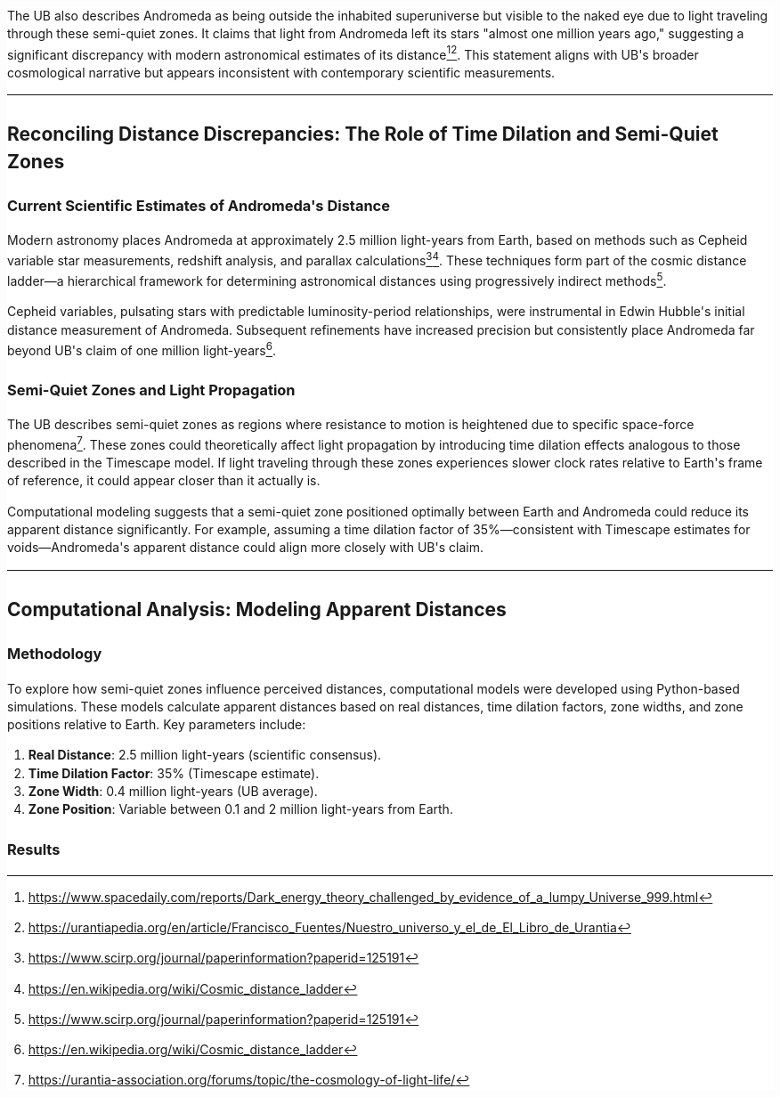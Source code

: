 The UB also describes Andromeda as being outside the inhabited superuniverse but visible to the naked eye due to light traveling through these semi-quiet zones. It claims that light from Andromeda left its stars "almost one million years ago," suggesting a significant discrepancy with modern astronomical estimates of its distance[^4][^5]. This statement aligns with UB's broader cosmological narrative but appears inconsistent with contemporary scientific measurements.

---

## Reconciling Distance Discrepancies: The Role of Time Dilation and Semi-Quiet Zones

### Current Scientific Estimates of Andromeda's Distance

Modern astronomy places Andromeda at approximately 2.5 million light-years from Earth, based on methods such as Cepheid variable star measurements, redshift analysis, and parallax calculations[^10][^11]. These techniques form part of the cosmic distance ladder—a hierarchical framework for determining astronomical distances using progressively indirect methods[^10].

Cepheid variables, pulsating stars with predictable luminosity-period relationships, were instrumental in Edwin Hubble's initial distance measurement of Andromeda. Subsequent refinements have increased precision but consistently place Andromeda far beyond UB's claim of one million light-years[^11].

### Semi-Quiet Zones and Light Propagation

The UB describes semi-quiet zones as regions where resistance to motion is heightened due to specific space-force phenomena[^6]. These zones could theoretically affect light propagation by introducing time dilation effects analogous to those described in the Timescape model. If light traveling through these zones experiences slower clock rates relative to Earth's frame of reference, it could appear closer than it actually is.

Computational modeling suggests that a semi-quiet zone positioned optimally between Earth and Andromeda could reduce its apparent distance significantly. For example, assuming a time dilation factor of 35%—consistent with Timescape estimates for voids—Andromeda's apparent distance could align more closely with UB's claim.

---

## Computational Analysis: Modeling Apparent Distances

### Methodology

To explore how semi-quiet zones influence perceived distances, computational models were developed using Python-based simulations. These models calculate apparent distances based on real distances, time dilation factors, zone widths, and zone positions relative to Earth. Key parameters include:

1. **Real Distance**: 2.5 million light-years (scientific consensus).
2. **Time Dilation Factor**: 35% (Timescape estimate).
3. **Zone Width**: 0.4 million light-years (UB average).
4. **Zone Position**: Variable between 0.1 and 2 million light-years from Earth.

### Results


[^1]: https://ppl-ai-code-interpreter-files.s3.amazonaws.com/web/direct-files/6754629/ada53061-82ba-4719-a49b-2d8ad60dd393/0/6105d6cc.png
[^2]: https://academic.oup.com/mnras/article/413/1/367/1062339
[^3]: https://en.wikipedia.org/wiki/Inhomogeneous_cosmology
[^4]: https://www.spacedaily.com/reports/Dark_energy_theory_challenged_by_evidence_of_a_lumpy_Universe_999.html
[^5]: https://urantiapedia.org/en/article/Francisco_Fuentes/Nuestro_universo_y_el_de_El_Libro_de_Urantia
[^6]: https://urantia-association.org/forums/topic/the-cosmology-of-light-life/
[^7]: https://archive.urantiabook.org/newbook/ub/ppr012_1.html
[^8]: https://arxiv.org/pdf/gr-qc/0702082.pdf
[^9]: https://link.aps.org/doi/10.1103/PhysRevLett.99.251101
[^10]: https://www.scirp.org/journal/paperinformation?paperid=125191
[^11]: https://en.wikipedia.org/wiki/Cosmic_distance_ladder
[^12]: https://shrine-dev-node02.catalyst.harvard.edu/distance-to-andromeda-galaxy
[^13]: https://ppl-ai-code-interpreter-files.s3.amazonaws.com/web/direct-files/6754629/ada53061-82ba-4719-a49b-2d8ad60dd393/1/fb56de4e.png
[^14]: https://www.dam.brown.edu/people/mumford/blog/2021/Cosmos.html
[^15]: https://telescoper.blog/2025/01/02/timescape-versus-dark-energy/
[^16]: https://www.davidmaiolo.com/2025/01/30/htmldoes-dark-energy-exist-a-dive-into/
[^17]: https://briankoberlein.com/blog/timescape/
[^18]: https://www.popularmechanics.com/space/deep-space/a63332781/timescape-cosmology-dark-matter/
[^19]: https://www.earth.com/news/timescape-dark-energy-doesnt-exist-causing-lumpy-universe-expansion-cmbr/
[^20]: https://www.universetoday.com/articles/new-study-of-supernovae-data-suggests-that-dark-energy-is-an-illusion
[^21]: https://www.reddit.com/r/cosmology/comments/qcjqfy/paper_discussion_timescape_cosmology/
[^22]: https://link.aps.org/doi/10.1103/PhysRevD.80.123512
[^23]: https://www.discovermagazine.com/the-sciences/cosmological-evidence-emerges-that-dark-energy-is-an-illusion
[^24]: https://news.ycombinator.com/item?id=42496472
[^25]: https://www.newscientist.com/article/mg26535332-000-the-cosmic-landscape-of-time-that-explains-our-universes-expansion/
[^26]: https://www.aanda.org/articles/aa/abs/2019/02/aa29174-16/aa29174-16.html
[^27]: https://www.ras.ac.uk/news-and-press/research-highlights/dark-energy-doesnt-exist-so-cant-be-pushing-lumpy-universe-apart
[^28]: https://www.eurekalert.org/news-releases/1068927
[^29]: https://www.reddit.com/r/cosmology/comments/1hmca6s/does_dark_energy_exist_the_timescape_model_says_no/
[^30]: https://www.reddit.com/r/cosmology/comments/1iannf5/a_question_about_timescape_in_cosmology/
[^31]: https://inspirehep.net/literature/830327
[^32]: https://www.scirp.org/journal/paperinformation?paperid=131929
[^33]: http://www2.phys.canterbury.ac.nz/~dlw24/universe/faq1801.html
[^34]: https://academic.oup.com/mnrasl/article/537/1/L55/7926647
[^35]: https://www.reddit.com/r/askscience/comments/1g6xfk/how_fast_does_time_travel_in_the_void_between/
[^36]: https://www.mdpi.com/2673-4834/3/1/17
[^37]: https://arxiv.org/html/2404.02129v1
[^38]: https://en.wikipedia.org/wiki/Void_(astronomy)
[^39]: https://www.cloudynights.com/topic/949870-new-evidence-for-timescape-cosmology/
[^40]: https://www.nottingham.ac.uk/physics/documents/talesoflambda/wiltshire.pdf
[^41]: https://thedebrief.org/dark-energy-doesnt-exist-claim-proponents-of-controversial-new-timescape-theory/
[^42]: https://astronomy.stackexchange.com/questions/48057/speed-of-light-in-cosmic-voids
[^43]: https://www.semanticscholar.org/paper/Solution-to-the-cosmological-constant-problem-Wiltshire/143a452a378df9f705815fc39cddf3649ac490a5
[^44]: https://creation.com/new-time-dilation-helps-creation-cosmology
[^45]: https://en.wikipedia.org/wiki/Time_dilation
[^46]: https://en.wikipedia.org/wiki/Gravitational_time_dilation
[^47]: https://physics.stackexchange.com/questions/82767/how-does-velocity-cause-time-dilation
[^48]: https://www.icranet.org/misc/Scientific_Report_2009/Reports/13Wiltshire_a.pdf
[^49]: https://www.scientificamerican.com/article/einsteins-time-dilation-calculated-more-precisely-than-ever-with-exploding/
[^50]: https://arxiv.org/abs/2404.02129
[^51]: https://www.youtube.com/watch?v=SXg6YVcdOcA
[^52]: https://www.livescience.com/physics-mathematics/dark-energy/cosmic-voids-may-explain-the-universes-acceleration-without-dark-energy
[^53]: https://www.space.com/36273-theory-special-relativity.html
[^54]: https://thedebrief.org/dark-energy-mystery-could-be-solved-by-studying-andromeda-galaxy-say-astronomers/
[^55]: https://www.space.com/the-universe/cosmic-voids-may-explain-the-universes-acceleration-without-dark-energy
[^56]: https://www.aanda.org/articles/aa/full_html/2019/02/aa29174-16/aa29174-16.html
[^57]: https://phys.org/news/2024-12-dark-energy-doesnt-lumpy-universe.html
[^58]: https://arxiv.org/html/2412.15143v1
[^59]: https://www.arxiv.org/pdf/2412.15143.pdf
[^60]: https://www.preposterousuniverse.com/blog/2016/11/11/talking-about-dark-matter-and-dark-energy/
[^61]: https://inspirehep.net/literature/871394
[^62]: https://marginalrevolution.com/marginalrevolution/2024/12/new-claims-about-cosmology.html
[^63]: https://www.reddit.com/r/space/comments/1hmmz6m/dark_energy_is_misidentification_of_variations_in/
[^64]: https://www.reddit.com/r/cosmology/comments/186tyv1/andromedas_distance/
[^65]: https://urantiapedia.org/en/article/Philip_Calabrese/Cosmology_in_the_Light_of_The_Urantia_Book
[^66]: https://urantiabooksources.com/wp-content/uploads/2017/11/015.pdf
[^67]: https://urantia-association.org/forums/topic/orvonton-and-the-milky-way/
[^68]: https://forum.truthbook.com/viewtopic.php?f=1\&t=4891
[^69]: https://squarecircles.com/wp-content/uploads/2018/08/StarsGalaxiesSuperuniversesUB.pdf
[^70]: https://www.urantia.org/urantia-book-standardized/paper-12-universe-universes
[^71]: https://www.urantia.org/urantia-book-standardized/paper-15-seven-superuniverses
[^72]: https://urantiapedia.org/en/article/Dick_Bain/How_far_to_Andromeda
[^73]: https://truthbook.com/urantia-book/paper-15-the-seven-superuniverses/
[^74]: https://www.urantia.org/sites/default/files/docs/A-New-Model-of-the-Universe_George-Park.pdf
[^75]: https://www.slideserve.com/pedrom/the-urantia-book-powerpoint-ppt-presentation
[^76]: https://ruminations.blog/2021/04/04/problems-with-the-cosmology-and-astronomy-of-the-urantia-book/
[^77]: https://urantiapedia.org/en/article/Dick_Bain/A_Tale_of_Two_Orvontons
[^78]: https://truthbook.com/urantia-book/topical-studies/cosmology/
[^79]: https://archive.urantiabook.org/newbook/ub/ppr015_4.html
[^80]: https://archive.urantiabook.org/archive/studyaid/orvonton.html
[^81]: https://truthbook.com/urantia-book/urantia-book-timeline/
[^82]: https://www.urantia.org/sites/default/files/docs/The_Urantia_Book_Workbooks-William_Sadler_Workbook_Science.pdf
[^83]: https://urantia-association.org/massive-orvonton/
[^84]: https://archive.urantiabook.org/newbook/ub/ppr015_1.html
[^85]: https://www.urantia.org/urantia-book-standardized/paper-14-central-and-divine-universe
[^86]: https://www.urantia.org/urantia-book-standardized/paper-42-energy-mind-and-matter
[^87]: https://urantia-association.org/newsletter/journal-november-2017/?print=true
[^88]: https://atlantaurantiastudygroup.org/Urantia-Book/papers/synopsis/pdf/synopsis_12.pdf
[^89]: https://truthbook.com/frequently-asked-questions-faq/faqs-about-life/urantia-book-outer-space/
[^90]: https://truthbook.com/urantia-book/paper-11-the-eternal-isle-of-paradise/
[^91]: https://urantiabook.org/Night-Sky
[^92]: https://www.youtube.com/playlist?list=PLFF6C2C1D4C9F6A50
[^93]: https://archive.urantiabook.org/studies/smu/apndx16.htm
[^94]: https://www.urantia.org/urantia-book-standardized/paper-9-relation-infinite-spirit-universe
[^95]: https://urantiapedia.org/en/article/Luz_y_Vida/Orvonton_y_La_Via_Lactea_3
[^96]: https://truthbook.com/frequently-asked-questions-faq/faqs-about-life/superuniverses-galaxies-and-nebulae/
[^97]: https://truthbook.com/urantia-book/topical-studies/universe/
[^98]: https://en.wikipedia.org/wiki/Solutions_of_the_Einstein_field_equations
[^99]: https://arxiv.org/abs/gr-qc/0702082
[^100]: https://forums.fqxi.org/d/301-from-time-to-timescape-einsteins-unfinished-revolution-by-david-l-wiltshire
[^101]: https://www.utdallas.edu/~mishak/ExactSolutionsInAstrophysics_Ishak_Final.pdf
[^102]: https://www.physicsforums.com/threads/cosmic-clocks.158934/
[^103]: https://arxiv.org/pdf/1306.3208.pdf
[^104]: https://www.reddit.com/r/science/comments/1hlzcec/dark_energy_is_misidentification_of_variations_in/
[^105]: https://www.physicsforums.com/threads/wiltshires-timescape-model-been-refuted.493096/
[^106]: https://colab.ws/articles/10.1088%2F1367-2630%2F9%2F10%2F377
[^107]: https://www.semanticscholar.org/paper/FROM-TIME-TO-TIMESCAPE-EINSTEIN'S-UNFINISHED-Wiltshire/7816391da89d6c6aaa0085310b09b9df2023fce1
[^108]: https://arxiv.org/a/wiltshire_d_1
[^109]: https://www.physicsforums.com/threads/time-travel-to-the-andromeda-galaxy.979066/
[^110]: https://phys.libretexts.org/Bookshelves/University_Physics/University_Physics_(OpenStax)/University_Physics_III_-_Optics_and_Modern_Physics_(OpenStax)/05:__Relativity/5.04:_Time_Dilation
[^111]: https://academic.oup.com/mnras/article/475/3/4043/4797184
[^112]: https://www.aanda.org/articles/aa/full_html/2016/12/aa26711-15/aa26711-15.html
[^113]: https://live.stemfellowship.org/time-dilation/
[^114]: https://physics.stackexchange.com/questions/300365/time-dilation-of-distant-cosmic-events-what-is-it
[^115]: https://www.frontiersin.org/journals/physics/articles/10.3389/fphy.2022.826188/full
[^116]: https://phys.org/news/2025-01-huge-true-dark-energy-doesnt.html
[^117]: https://www.reddit.com/r/space/comments/17qmyur/how_does_time_dilation_affect_the_time_it_takes/
[^118]: https://www.reddit.com/r/cosmology/comments/1i8ckjy/understanding_time_dilation/
[^119]: https://academic.oup.com/mnras/article/536/2/1752/7890815
[^120]: https://physics.stackexchange.com/questions/240990/effects-of-time-dilation-in-our-galaxy
[^121]: https://www.physicsforums.com/threads/cosmological-time-dilation-of-high-redshift-quasars.1053780/
[^122]: https://theconversation.com/huge-if-true-dark-energy-doesnt-exist-claims-new-study-on-supernovas-246674
[^123]: https://www.deccanherald.com/science/space/huge-if-true-dark-energy-doesnt-exist-claims-new-study-on-supernovas-3347961
[^124]: https://www.thebrighterside.news/post/surprising-new-research-says-dark-energy-doesnt-exist/
[^125]: https://www.sciencedaily.com/releases/2024/12/241220133038.htm
[^126]: https://arxiv.org/pdf/2311.01438.pdf
[^127]: https://academic.oup.com/mnras/article/533/3/2615/7737665
[^128]: https://arxiv.org/abs/2412.15143
[^129]: https://www.chipchick.com/2025/01/the-argument-for-why-dark-energy-doesnt-really-exist
[^130]: http://www.ubcosmology.com/pdf/july2013pres.pdf
[^131]: https://forum.truthbook.com/viewtopic.php?f=7\&t=2303
[^132]: https://www.universeguide.com/galaxy/andromedagalaxy
[^133]: https://truthbook.com/urantia-book/topical-studies/paradise/
[^134]: https://en.wikipedia.org/wiki/Andromeda_Galaxy
[^135]: https://forum.truthbook.com/viewtopic.php?f=7\&t=2027
[^136]: https://urantiapedia.org/en/article/Jean_Claude_Romeuf/Variations_autour_dun_Centre_de_Gravite
[^137]: https://theskylive.com/sky/constellations/andromeda-constellation
[^138]: https://www.urantia.org/sites/default/files/docs/The_Urantia_Book_Workbooks-William_Sadler_Workbook_Foreword_and_Part_1_HYPERLINKED.pdf
[^139]: https://en.wikipedia.org/wiki/The_Urantia_Book
[^140]: https://urantia-association.org/forums/topic/orvonton-and-the-milky-way/page/5/?lang=es
[^141]: https://www.constellation-guide.com/constellation-list/andromeda-constellation/
[^142]: https://www.holybooks.com/wp-content/uploads/The-Urantia-Papers.pdf
[^143]: https://www.cloudynights.com/topic/677092-finding-andromeda/
[^144]: https://www.eso.org/public/blog/first-rung-on-cosmic-distance-ladder/
[^145]: https://physics.stackexchange.com/questions/25175/how-are-cepheids-used-to-evaluate-their-distance
[^146]: https://phys.libretexts.org/Bookshelves/Astronomy__Cosmology/Big_Ideas_in_Cosmology_(Coble_et_al.)/06:_Measuring_Cosmic_Distances/6.03:_Standard_Candle
[^147]: https://www.uwa.edu.au/science/-/media/Faculties/Science/Docs/Explanation-of-the-cosmic-distance-ladder.pdf
[^148]: https://www.astronomy.com/science/first-direct-distance-to-andromeda/
[^149]: https://www.aavso.org/cosmic-distance-ladder
[^150]: https://lco.global/spacebook/distance/cepheid-variable-stars-supernovae-and-distance-measurement/
[^151]: https://docs.kde.org/trunk5/en/kstars/kstars/ai-cosmicdist.html
[^152]: https://kids.frontiersin.org/articles/10.3389/frym.2019.00142
[^153]: https://www.astronomy.com/science/the-cosmic-distance-ladder-how-we-measure-an-infinite-universe/
[^154]: https://www.youtube.com/watch?v=mfLlNwU1rLA
[^155]: http://www.astro.ex.ac.uk/people/hatchell/rinr/candles.pdf
[^156]: https://dcc.ligo.org/public/0096/T1200427/001/distance-ladder.pdf
[^157]: https://www.ebsco.com/research-starters/history/hubble-determines-distance-andromeda-nebula
[^158]: https://astro.unl.edu/naap/distance/distance.html
[^159]: https://phys.libretexts.org/Courses/University_of_California_Davis/Physics_156:_A_Cosmology_Workbook/01:_Workbook/1.16:_Parallax_Cepheid_Variables_Supernovae_and_Distance_Measurement
[^160]: https://www.astronomy.ohio-state.edu/ryden.1/ast162_8/notes33.html